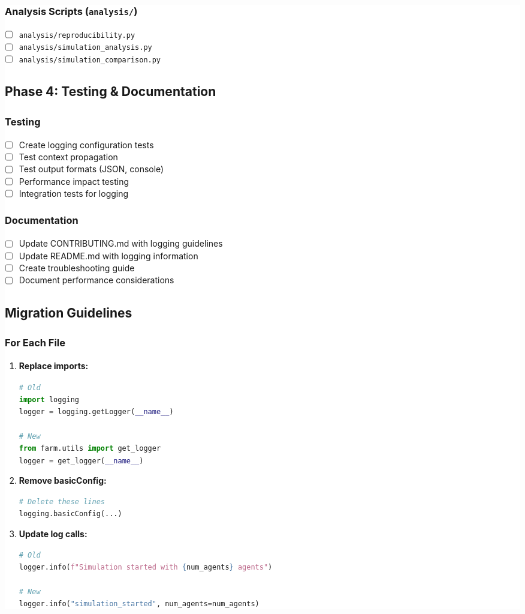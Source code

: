 ### Analysis Scripts (`analysis/`)

- [ ] `analysis/reproducibility.py`
- [ ] `analysis/simulation_analysis.py`
- [ ] `analysis/simulation_comparison.py`

## Phase 4: Testing & Documentation

### Testing

- [ ] Create logging configuration tests
- [ ] Test context propagation
- [ ] Test output formats (JSON, console)
- [ ] Performance impact testing
- [ ] Integration tests for logging

### Documentation

- [ ] Update CONTRIBUTING.md with logging guidelines
- [ ] Update README.md with logging information
- [ ] Create troubleshooting guide
- [ ] Document performance considerations

## Migration Guidelines

### For Each File

1. **Replace imports:**
   ```python
   # Old
   import logging
   logger = logging.getLogger(__name__)
   
   # New
   from farm.utils import get_logger
   logger = get_logger(__name__)
   ```

2. **Remove basicConfig:**
   ```python
   # Delete these lines
   logging.basicConfig(...)
   ```

3. **Update log calls:**
   ```python
   # Old
   logger.info(f"Simulation started with {num_agents} agents")
   
   # New
   logger.info("simulation_started", num_agents=num_agents)
   ```
